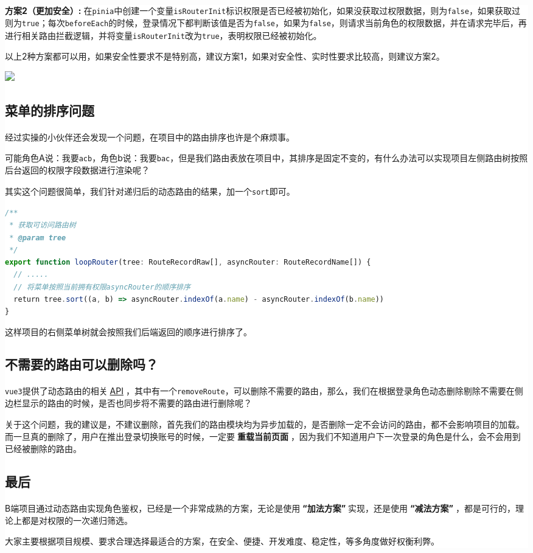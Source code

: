 **方案2（更加安全）:** 在`pinia`中创建一个变量`isRouterInit`标识权限是否已经被初始化，如果没获取过权限数据，则为`false`，如果获取过则为`true`；每次`beforeEach`的时候，登录情况下都判断该值是否为`false`，如果为`false`，则请求当前角色的权限数据，并在请求完毕后，再进行相关路由拦截逻辑，并将变量`isRouterInit`改为`true`，表明权限已经被初始化。

以上2种方案都可以用，如果安全性要求不是特别高，建议方案1，如果对安全性、实时性要求比较高，则建议方案2。

![](https://raw.githubusercontent.com/xcom1057136457/DrawingBed/main/20250103105743.png)

## 菜单的排序问题

经过实操的小伙伴还会发现一个问题，在项目中的路由排序也许是个麻烦事。

可能角色A说：我要`acb`，角色b说：我要`bac`，但是我们路由表放在项目中，其排序是固定不变的，有什么办法可以实现项目左侧路由树按照后台返回的权限字段数据进行渲染呢？

其实这个问题很简单，我们针对递归后的动态路由的结果，加一个`sort`即可。

```` javascript
/**
 * 获取可访问路由树
 * @param tree
 */
export function loopRouter(tree: RouteRecordRaw[], asyncRouter: RouteRecordName[]) {
  // .....
  // 将菜单按照当前拥有权限asyncRouter的顺序排序
  return tree.sort((a, b) => asyncRouter.indexOf(a.name) - asyncRouter.indexOf(b.name))
}
````

这样项目的右侧菜单树就会按照我们后端返回的顺序进行排序了。

## 不需要的路由可以删除吗？

`vue3`提供了动态路由的相关 [API](https://router.vuejs.org/zh/guide/advanced/dynamic-routing.html) ，其中有一个`removeRoute`，可以删除不需要的路由，那么，我们在根据登录角色动态删除剔除不需要在侧边栏显示的路由的时候，是否也同步将不需要的路由进行删除呢？

关于这个问题，我的建议是，不建议删除，首先我们的路由模块均为异步加载的，是否删除一定不会访问的路由，都不会影响项目的加载。而一旦真的删除了，用户在推出登录切换账号的时候，一定要 **重载当前页面** ，因为我们不知道用户下一次登录的角色是什么，会不会用到已经被删除的路由。

## 最后

B端项目通过动态路由实现角色鉴权，已经是一个非常成熟的方案，无论是使用 **“加法方案”** 实现，还是使用 **“减法方案”** ，都是可行的，理论上都是对权限的一次递归筛选。

大家主要根据项目规模、要求合理选择最适合的方案，在安全、便捷、开发难度、稳定性，等多角度做好权衡利弊。



